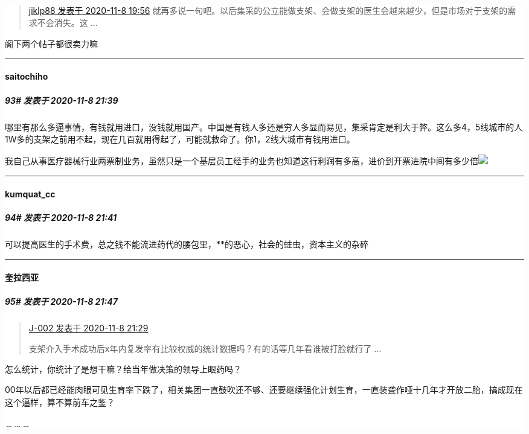 

<blockquote><a href="httphttps://bbs.saraba1st.com/2b/forum.php?mod=redirect&amp;goto=findpost&amp;pid=49323210&amp;ptid=1970962" target="_blank">jiklp88 发表于 2020-11-8 19:56</a>
就再多说一句吧。以后集采的公立能做支架、会做支架的医生会越来越少，但是市场对于支架的需求不会消失。这 ...</blockquote>
阁下两个帖子都很卖力嘛







*****

####  saitochiho  
##### 93#       发表于 2020-11-8 21:39




哪里有那么多逼事情，有钱就用进口，没钱就用国产。中国是有钱人多还是穷人多显而易见，集采肯定是利大于弊。这么多4，5线城市的人1W多的支架之前用不起，现在几百就用得起了，可能就救命了。你1，2线大城市有钱用进口。

我自己从事医疗器械行业两票制业务，虽然只是一个基层员工经手的业务也知道这行利润有多高，进价到开票进院中间有多少倍<img src="https://static.saraba1st.com/image/smiley/face2017/034.png" referrerpolicy="no-referrer">







*****

####  kumquat_cc  
##### 94#       发表于 2020-11-8 21:41




可以提高医生的手术费，总之钱不能流进药代的腰包里，**的恶心，社会的蛀虫，资本主义的杂碎







*****

####  奎拉西亚  
##### 95#       发表于 2020-11-8 21:47



<blockquote><a href="httphttps://bbs.saraba1st.com/2b/forum.php?mod=redirect&amp;goto=findpost&amp;pid=49324563&amp;ptid=1970962" target="_blank">J-002 发表于 2020-11-8 21:29</a>

支架介入手术成功后x年内复发率有比较权威的统计数据吗？有的话等几年看谁被打脸就行了 ...</blockquote>
怎么统计，你统计了是想干嘛？给当年做决策的领导上眼药吗？


00年以后都已经能肉眼可见生育率下跌了，相关集团一直鼓吹还不够、还要继续强化计划生育，一直装聋作哑十几年才开放二胎，搞成现在这个逼样，算不算前车之鉴？



﹍﹍﹍
